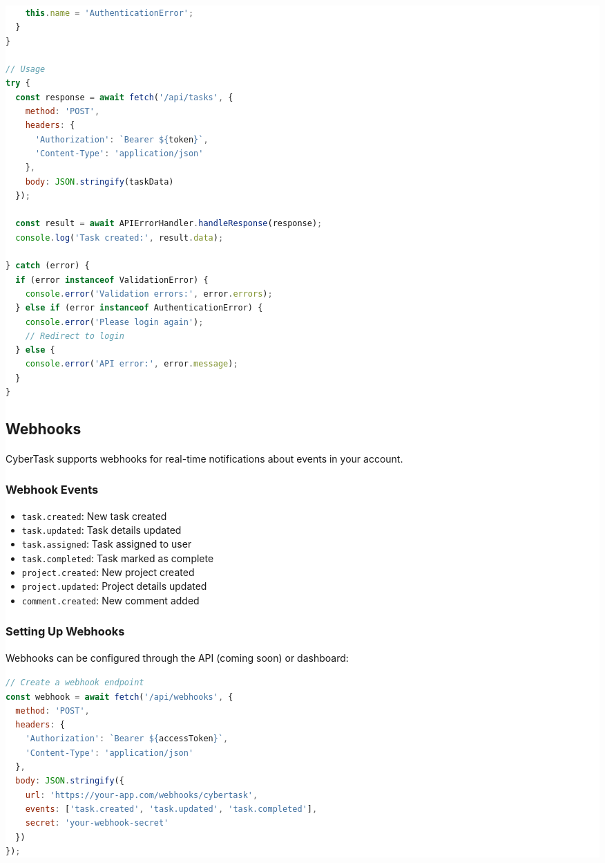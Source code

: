 ```javascript
    this.name = 'AuthenticationError';
  }
}

// Usage
try {
  const response = await fetch('/api/tasks', {
    method: 'POST',
    headers: {
      'Authorization': `Bearer ${token}`,
      'Content-Type': 'application/json'
    },
    body: JSON.stringify(taskData)
  });

  const result = await APIErrorHandler.handleResponse(response);
  console.log('Task created:', result.data);
  
} catch (error) {
  if (error instanceof ValidationError) {
    console.error('Validation errors:', error.errors);
  } else if (error instanceof AuthenticationError) {
    console.error('Please login again');
    // Redirect to login
  } else {
    console.error('API error:', error.message);
  }
}
```

## Webhooks

CyberTask supports webhooks for real-time notifications about events in your account.

### Webhook Events

- `task.created`: New task created
- `task.updated`: Task details updated
- `task.assigned`: Task assigned to user
- `task.completed`: Task marked as complete
- `project.created`: New project created
- `project.updated`: Project details updated
- `comment.created`: New comment added

### Setting Up Webhooks

Webhooks can be configured through the API (coming soon) or dashboard:

```javascript
// Create a webhook endpoint
const webhook = await fetch('/api/webhooks', {
  method: 'POST',
  headers: {
    'Authorization': `Bearer ${accessToken}`,
    'Content-Type': 'application/json'
  },
  body: JSON.stringify({
    url: 'https://your-app.com/webhooks/cybertask',
    events: ['task.created', 'task.updated', 'task.completed'],
    secret: 'your-webhook-secret'
  })
});
```
